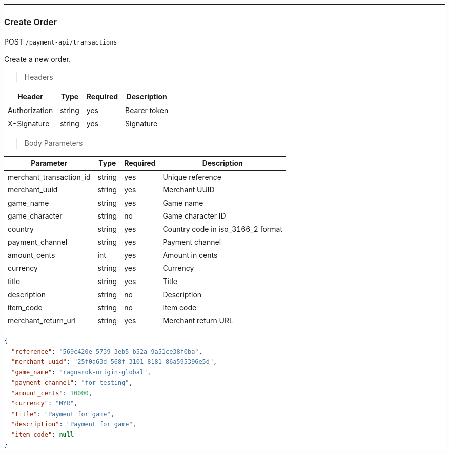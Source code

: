   </CodeGroupItem>
</CodeGroup>

<hr>

### Create Order <Badge text="Requires authentication" type="warning"/>

POST `/payment-api/transactions`

Create a new order.

> Headers

| Header        | Type   | Required | Description  |
| ------------- | ------ | -------- | ------------ |
| Authorization | string | yes      | Bearer token |
| X-Signature   | string | yes      | Signature    |

> Body Parameters

| Parameter               | Type   | Required | Description                       |
| ----------------------- | ------ | -------- | --------------------------------- |
| merchant_transaction_id | string | yes      | Unique reference                  |
| merchant_uuid           | string | yes      | Merchant UUID                     |
| game_name               | string | yes      | Game name                         |
| game_character          | string | no       | Game character ID                 |
| country                 | string | yes      | Country code in iso_3166_2 format |
| payment_channel         | string | yes      | Payment channel                   |
| amount_cents            | int    | yes      | Amount in cents                   |
| currency                | string | yes      | Currency                          |
| title                   | string | yes      | Title                             |
| description             | string | no       | Description                       |
| item_code               | string | no       | Item code                         |
| merchant_return_url     | string | yes      | Merchant return URL               |

```json
{
  "reference": "569c420e-5739-3eb5-b52a-9a51ce38f0ba",
  "merchant_uuid": "25f0a63d-568f-3101-8181-86a595396e5d",
  "game_name": "ragnarok-origin-global",
  "payment_channel": "for_testing",
  "amount_cents": 10000,
  "currency": "MYR",
  "title": "Payment for game",
  "description": "Payment for game",
  "item_code": null
}
```

